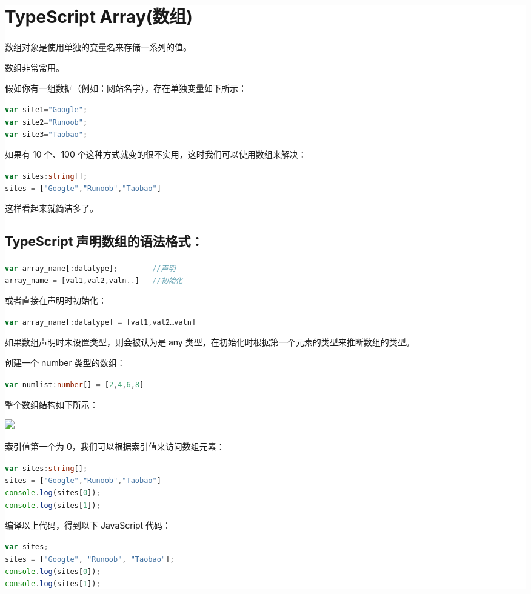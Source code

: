 # TypeScript Array(数组)

数组对象是使用单独的变量名来存储一系列的值。

数组非常常用。

假如你有一组数据（例如：网站名字），存在单独变量如下所示：

```ts
var site1="Google"; 
var site2="Runoob"; 
var site3="Taobao";
```

如果有 10 个、100 个这种方式就变的很不实用，这时我们可以使用数组来解决：

```ts
var sites:string[]; 
sites = ["Google","Runoob","Taobao"]
```

这样看起来就简洁多了。

## TypeScript 声明数组的语法格式：
```ts
var array_name[:datatype];        //声明 
array_name = [val1,val2,valn..]   //初始化
```

或者直接在声明时初始化：
```ts
var array_name[:datatype] = [val1,val2…valn]
```

如果数组声明时未设置类型，则会被认为是 any 类型，在初始化时根据第一个元素的类型来推断数组的类型。

创建一个 number 类型的数组：
```ts
var numlist:number[] = [2,4,6,8]
```

整个数组结构如下所示：

![](https://www.runoob.com/wp-content/uploads/2019/01/declaring_and_initializing_arrays.png)

索引值第一个为 0，我们可以根据索引值来访问数组元素：

```ts
var sites:string[]; 
sites = ["Google","Runoob","Taobao"] 
console.log(sites[0]); 
console.log(sites[1]);
```

编译以上代码，得到以下 JavaScript 代码：
```js
var sites; 
sites = ["Google", "Runoob", "Taobao"]; 
console.log(sites[0]); 
console.log(sites[1]);
```
